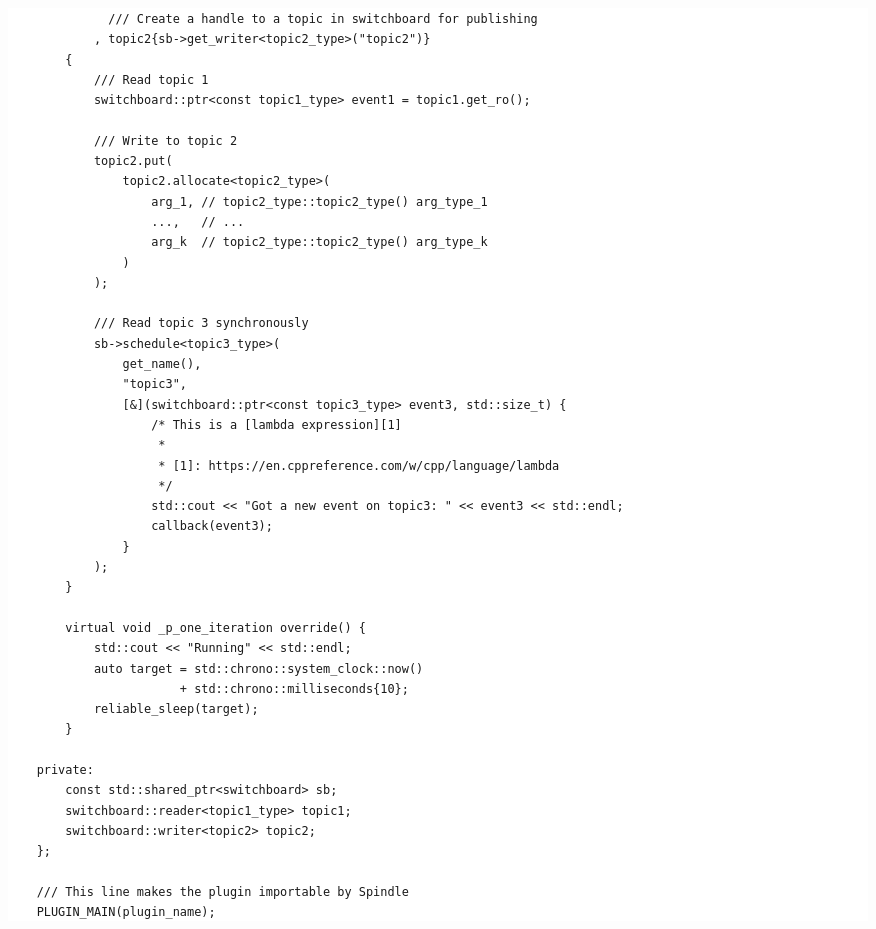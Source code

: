                   /// Create a handle to a topic in switchboard for publishing
                , topic2{sb->get_writer<topic2_type>("topic2")}
            {
                /// Read topic 1
                switchboard::ptr<const topic1_type> event1 = topic1.get_ro();
    
                /// Write to topic 2
                topic2.put(
                    topic2.allocate<topic2_type>(
                        arg_1, // topic2_type::topic2_type() arg_type_1
                        ...,   // ...
                        arg_k  // topic2_type::topic2_type() arg_type_k
                    )
                );
    
                /// Read topic 3 synchronously
                sb->schedule<topic3_type>(
                    get_name(),
                    "topic3",
                    [&](switchboard::ptr<const topic3_type> event3, std::size_t) {
                        /* This is a [lambda expression][1]
                         *
                         * [1]: https://en.cppreference.com/w/cpp/language/lambda
                         */
                        std::cout << "Got a new event on topic3: " << event3 << std::endl;
                        callback(event3);
                    }
                );
            }
    
            virtual void _p_one_iteration override() {
                std::cout << "Running" << std::endl;
                auto target = std::chrono::system_clock::now()
                            + std::chrono::milliseconds{10};
                reliable_sleep(target);
            }
    
        private:
            const std::shared_ptr<switchboard> sb;
            switchboard::reader<topic1_type> topic1;
            switchboard::writer<topic2> topic2;
        };
    
        /// This line makes the plugin importable by Spindle
        PLUGIN_MAIN(plugin_name);


[//]: # (- Internal -)

[10]:   getting_started.md
[11]:   api/html/classILLIXR_1_1phonebook.html
[12]:   api/html/classILLIXR_1_1threadloop.html
[13]:   api/html/classILLIXR_1_1plugin.html
[14]:   api/html/classILLIXR_1_1switchboard.html
[15]:   glossary.md#plugin
[16]:  adding_mediapipe.md

